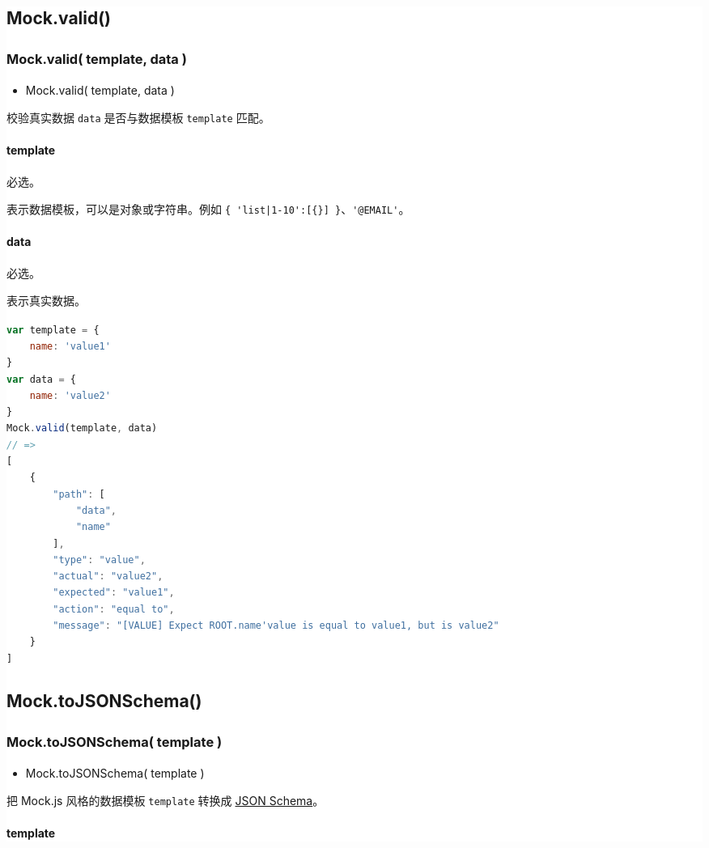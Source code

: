 ## Mock.valid()

### Mock.valid( template, data )

- Mock.valid( template, data )

校验真实数据 `data` 是否与数据模板 `template` 匹配。

#### template

必选。

表示数据模板，可以是对象或字符串。例如 `{ 'list|1-10':[{}] }`、`'@EMAIL'`。

#### data

必选。

表示真实数据。

```js
var template = {
    name: 'value1'
}
var data = {
    name: 'value2'
}
Mock.valid(template, data)
// =>
[
    {
        "path": [
            "data",
            "name"
        ],
        "type": "value",
        "actual": "value2",
        "expected": "value1",
        "action": "equal to",
        "message": "[VALUE] Expect ROOT.name'value is equal to value1, but is value2"
    }
]
```

## Mock.toJSONSchema()

### Mock.toJSONSchema( template )

- Mock.toJSONSchema( template )

把 Mock.js 风格的数据模板 `template` 转换成 [JSON Schema](http://json-schema.org/)。

#### template
